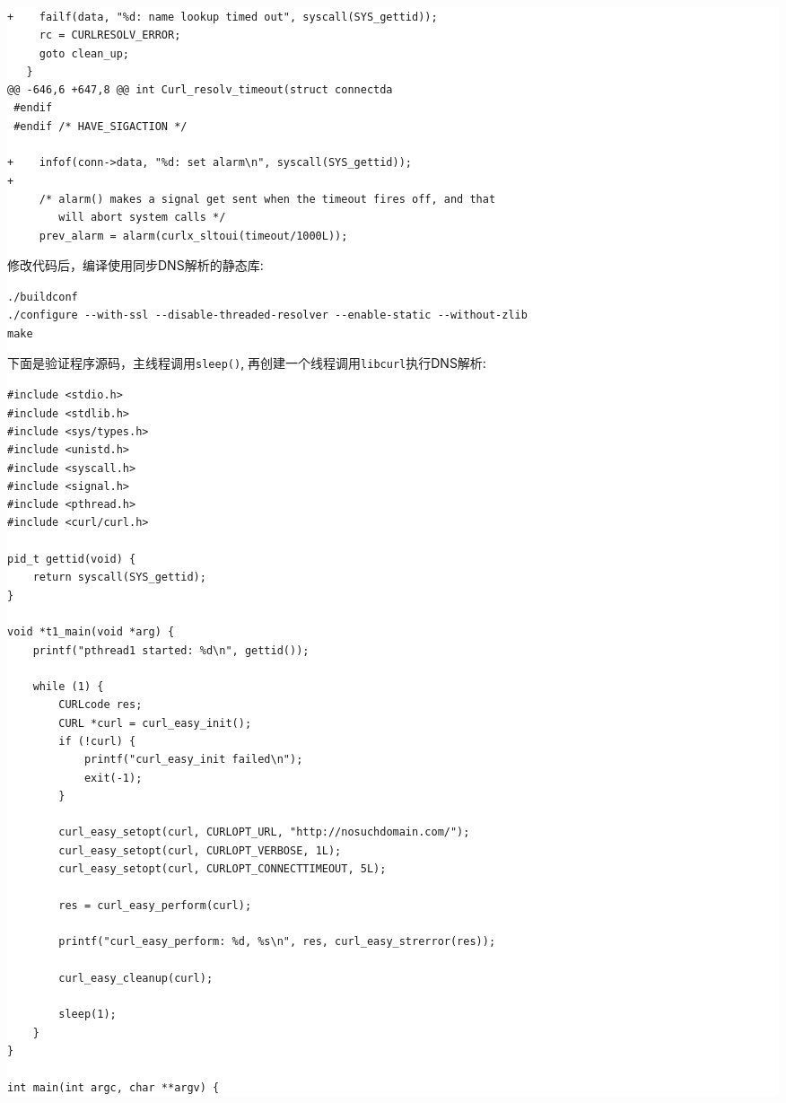 ```text-plain
+    failf(data, "%d: name lookup timed out", syscall(SYS_gettid));
     rc = CURLRESOLV_ERROR;
     goto clean_up;
   }
@@ -646,6 +647,8 @@ int Curl_resolv_timeout(struct connectda
 #endif
 #endif /* HAVE_SIGACTION */

+    infof(conn->data, "%d: set alarm\n", syscall(SYS_gettid));
+
     /* alarm() makes a signal get sent when the timeout fires off, and that
        will abort system calls */
     prev_alarm = alarm(curlx_sltoui(timeout/1000L));
```

修改代码后，编译使用同步DNS解析的静态库:

```text-plain
./buildconf
./configure --with-ssl --disable-threaded-resolver --enable-static --without-zlib
make
```

下面是验证程序源码，主线程调用`sleep()`, 再创建一个线程调用`libcurl`执行DNS解析:

```text-plain
#include <stdio.h>
#include <stdlib.h>
#include <sys/types.h>
#include <unistd.h>
#include <syscall.h>
#include <signal.h>
#include <pthread.h>
#include <curl/curl.h>

pid_t gettid(void) {
    return syscall(SYS_gettid);
}

void *t1_main(void *arg) {
    printf("pthread1 started: %d\n", gettid());

    while (1) {
        CURLcode res;
        CURL *curl = curl_easy_init();
        if (!curl) {
            printf("curl_easy_init failed\n");
            exit(-1);
        }

        curl_easy_setopt(curl, CURLOPT_URL, "http://nosuchdomain.com/");
        curl_easy_setopt(curl, CURLOPT_VERBOSE, 1L);
        curl_easy_setopt(curl, CURLOPT_CONNECTTIMEOUT, 5L);

        res = curl_easy_perform(curl);

        printf("curl_easy_perform: %d, %s\n", res, curl_easy_strerror(res));

        curl_easy_cleanup(curl);

        sleep(1);
    }
}

int main(int argc, char **argv) {
```